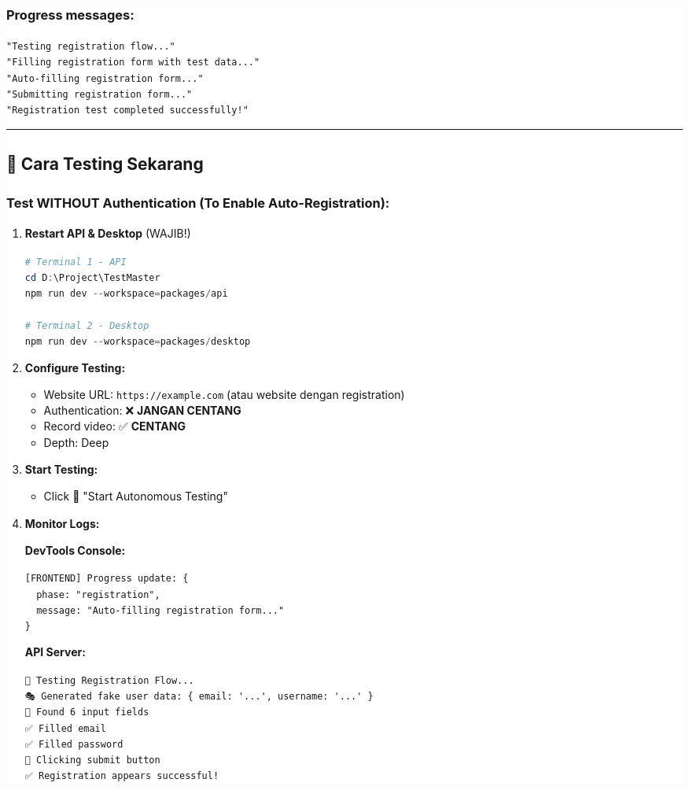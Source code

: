 ### **Progress messages:**
```
"Testing registration flow..."
"Filling registration form with test data..."
"Auto-filling registration form..."
"Submitting registration form..."
"Registration test completed successfully!"
```

---

## 🚀 Cara Testing Sekarang

### **Test WITHOUT Authentication** (To Enable Auto-Registration):

1. **Restart API & Desktop** (WAJIB!)
   ```powershell
   # Terminal 1 - API
   cd D:\Project\TestMaster
   npm run dev --workspace=packages/api
   
   # Terminal 2 - Desktop
   npm run dev --workspace=packages/desktop
   ```

2. **Configure Testing:**
   - Website URL: `https://example.com` (atau website dengan registration)
   - Authentication: ❌ **JANGAN CENTANG**
   - Record video: ✅ **CENTANG**
   - Depth: Deep

3. **Start Testing:**
   - Click 🚀 "Start Autonomous Testing"

4. **Monitor Logs:**
   
   **DevTools Console:**
   ```
   [FRONTEND] Progress update: { 
     phase: "registration", 
     message: "Auto-filling registration form..."
   }
   ```
   
   **API Server:**
   ```
   📝 Testing Registration Flow...
   🎭 Generated fake user data: { email: '...', username: '...' }
   📝 Found 6 input fields
   ✅ Filled email
   ✅ Filled password
   🔘 Clicking submit button
   ✅ Registration appears successful!
   ```
